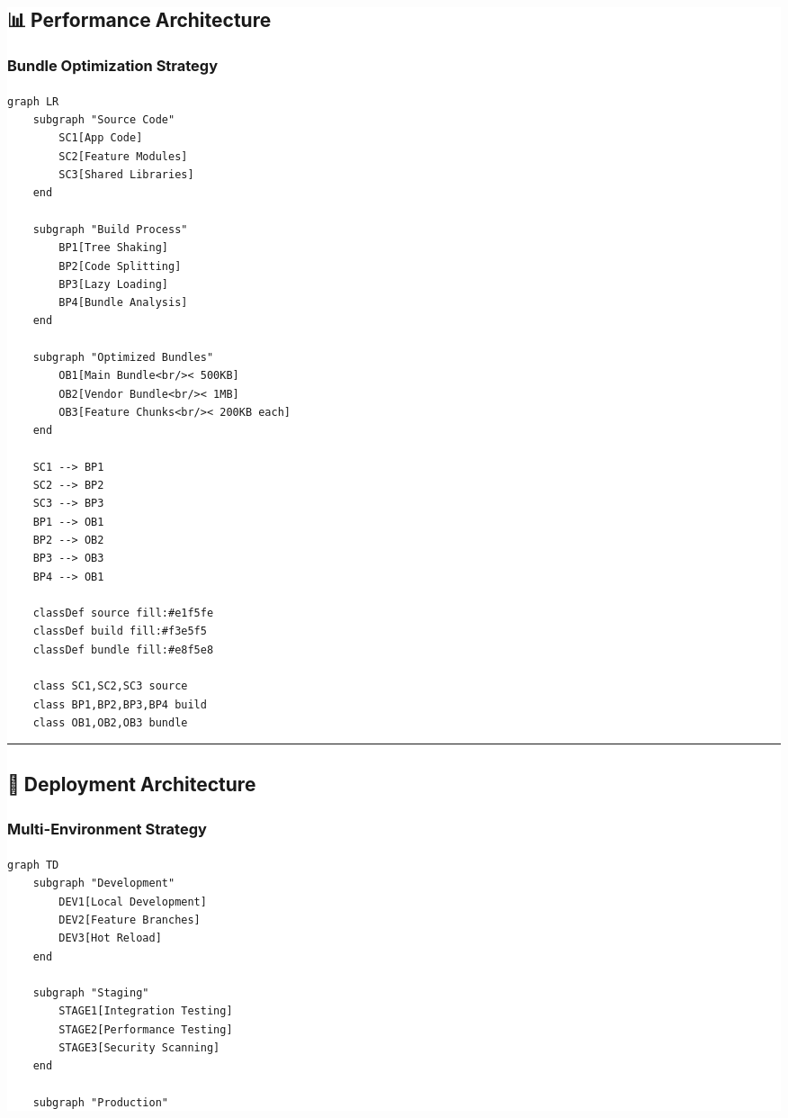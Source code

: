 ## 📊 Performance Architecture

### Bundle Optimization Strategy

```mermaid
graph LR
    subgraph "Source Code"
        SC1[App Code]
        SC2[Feature Modules]
        SC3[Shared Libraries]
    end

    subgraph "Build Process"
        BP1[Tree Shaking]
        BP2[Code Splitting]
        BP3[Lazy Loading]
        BP4[Bundle Analysis]
    end

    subgraph "Optimized Bundles"
        OB1[Main Bundle<br/>< 500KB]
        OB2[Vendor Bundle<br/>< 1MB]
        OB3[Feature Chunks<br/>< 200KB each]
    end

    SC1 --> BP1
    SC2 --> BP2
    SC3 --> BP3
    BP1 --> OB1
    BP2 --> OB2
    BP3 --> OB3
    BP4 --> OB1

    classDef source fill:#e1f5fe
    classDef build fill:#f3e5f5
    classDef bundle fill:#e8f5e8

    class SC1,SC2,SC3 source
    class BP1,BP2,BP3,BP4 build
    class OB1,OB2,OB3 bundle
```

---

## 🚀 Deployment Architecture

### Multi-Environment Strategy

```mermaid
graph TD
    subgraph "Development"
        DEV1[Local Development]
        DEV2[Feature Branches]
        DEV3[Hot Reload]
    end

    subgraph "Staging"
        STAGE1[Integration Testing]
        STAGE2[Performance Testing]
        STAGE3[Security Scanning]
    end

    subgraph "Production"
```